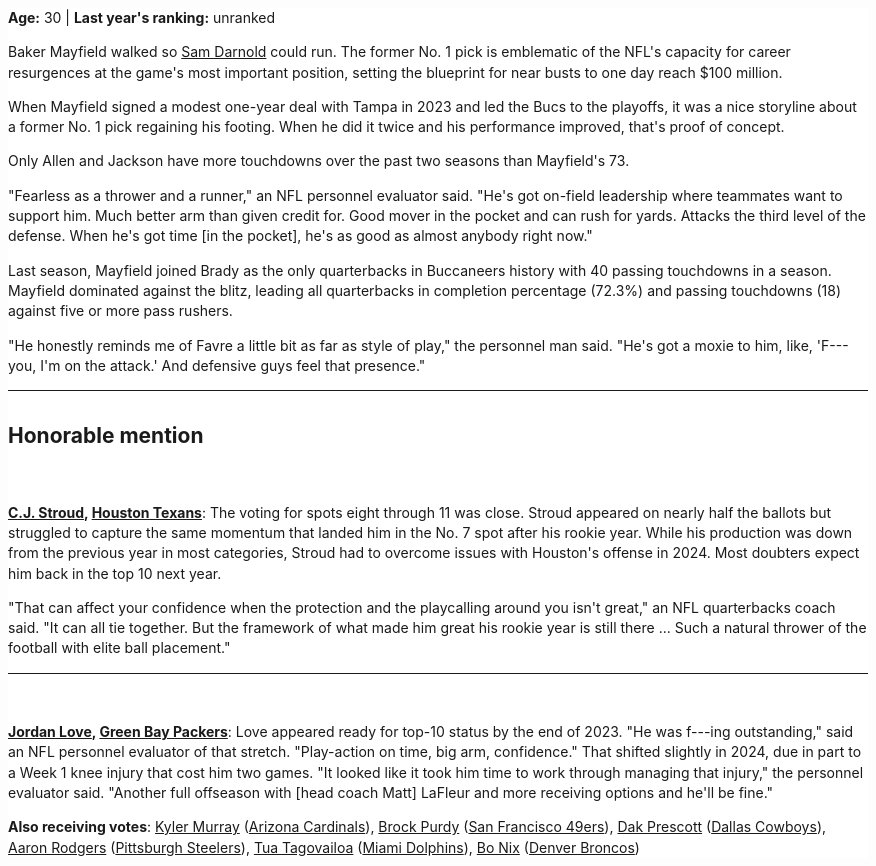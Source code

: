 <b>Age:</b> 30 | <b>Last year's ranking:</b> unranked</p><p>Baker Mayfield walked so <a data-player-guid="938f19a1-ef9b-618c-2365-d55291e0fcc6" href="https://www.espn.com/nfl/player/_/id/3912547/sam-darnold">Sam Darnold</a> could run. The former No. 1 pick is emblematic of the NFL's capacity for career resurgences at the game's most important position, setting the blueprint for near busts to one day reach $100 million.</p><p>When Mayfield signed a modest one-year deal with Tampa in 2023 and led the Bucs to the playoffs, it was a nice storyline about a former No. 1 pick regaining his footing. When he did it twice and his performance improved, that's proof of concept.</p><p>Only Allen and Jackson have more touchdowns over the past two seasons than Mayfield's 73.</p><p>"Fearless as a thrower and a runner," an NFL personnel evaluator said. "He's got on-field leadership where teammates want to support him. Much better arm than given credit for. Good mover in the pocket and can rush for yards. Attacks the third level of the defense. When he's got time [in the pocket], he's as good as almost anybody right now."</p><p>Last season, Mayfield joined Brady as the only quarterbacks in Buccaneers history with 40 passing touchdowns in a season. Mayfield dominated against the blitz, leading all quarterbacks in completion percentage (72.3%) and passing touchdowns (18) against five or more pass rushers.</p><p>"He honestly reminds me of Favre a little bit as far as style of play," the personnel man said. "He's got a moxie to him, like, 'F--- you, I'm on the attack.' And defensive guys feel that presence."</p><hr><h2>Honorable mention</h2><p><img alt="" src="https://a.espncdn.com/combiner/i?img=/i/headshots/nfl/players/full/4432577.png&amp;w=43&amp;h=60&amp;scale=crop&amp;background=0xcccccc&amp;transparent=false"></p><p><b><a data-player-guid="147e6862-2ac0-3a97-8f36-e3b1c0147320" href="https://www.espn.com/nfl/player/_/id/4432577/cj-stroud">C.J. Stroud</a>, <a data-clubhouse-guid="595690b3-2161-4913-a7a7-814af2fd2621" href="https://www.espn.com/nfl/team/_/name/hou/houston-texans">Houston Texans</a></b>: The voting for spots eight through 11 was close. Stroud appeared on nearly half the ballots but struggled to capture the same momentum that landed him in the No. 7 spot after his rookie year. While his production was down from the previous year in most categories, Stroud had to overcome issues with Houston's offense in 2024. Most doubters expect him back in the top 10 next year.</p><p>"That can affect your confidence when the protection and the playcalling around you isn't great," an NFL quarterbacks coach said. "It can all tie together. But the framework of what made him great his rookie year is still there ... Such a natural thrower of the football with elite ball placement."</p><hr><p><img alt="" src="https://a.espncdn.com/combiner/i?img=/i/headshots/nfl/players/full/4036378.png&amp;w=43&amp;h=60&amp;scale=crop&amp;background=0xcccccc&amp;transparent=false"></p><p><b><a data-player-guid="f19ea9a5-ca4d-79b9-3e49-543e438cd336" href="https://www.espn.com/nfl/player/_/id/4036378/jordan-love">Jordan Love</a>, <a data-clubhouse-guid="06cd3bcf-7a86-53d4-28e7-aa049dd36261" href="https://www.espn.com/nfl/team/_/name/gb/green-bay-packers">Green Bay Packers</a></b>: Love appeared ready for top-10 status by the end of 2023. "He was f---ing outstanding," said an NFL personnel evaluator of that stretch. "Play-action on time, big arm, confidence." That shifted slightly in 2024, due in part to a Week 1 knee injury that cost him two games. "It looked like it took him time to work through managing that injury," the personnel evaluator said. "Another full offseason with [head coach Matt] LaFleur and more receiving options and he'll be fine."</p><p><b>Also receiving votes</b>: <a data-player-guid="9bef707d-d33f-266b-3020-81900d735915" href="https://www.espn.com/nfl/player/_/id/3917315/kyler-murray">Kyler Murray</a> (<a data-clubhouse-guid="8fc7b962-95e1-3cb8-6a7d-b499de9ad546" href="https://www.espn.com/nfl/team/_/name/ari/arizona-cardinals">Arizona Cardinals</a>), <a data-player-guid="d2e39a38-732d-5a24-f242-a4f9de87dabe" href="https://www.espn.com/nfl/player/_/id/4361741/brock-purdy">Brock Purdy</a> (<a data-clubhouse-guid="985a261f-296c-c95c-32a5-addc4df75001" href="https://www.espn.com/nfl/team/_/name/sf/san-francisco-49ers">San Francisco 49ers</a>), <a data-player-guid="5f09781b-6b0b-7325-049b-a91e60d794e6" href="https://www.espn.com/nfl/player/_/id/2577417/dak-prescott">Dak Prescott</a> (<a data-clubhouse-guid="b0fc8fb7-9dbe-e574-9008-6f0ee7c6b234" href="https://www.espn.com/nfl/team/_/name/dal/dallas-cowboys">Dallas Cowboys</a>), <a data-player-guid="5fbab03e-2816-55ab-ae10-83b132803d9e" href="https://www.espn.com/nfl/player/_/id/8439/aaron-rodgers">Aaron Rodgers</a> (<a data-clubhouse-guid="debcd592-8d53-71f1-fc15-5c8b8ef9df6e" href="https://www.espn.com/nfl/team/_/name/pit/pittsburgh-steelers">Pittsburgh Steelers</a>), <a data-player-guid="3858bbe0-6348-e3ef-5d9f-2dd2acb46f44" href="https://www.espn.com/nfl/player/_/id/4241479/tua-tagovailoa">Tua Tagovailoa</a> (<a data-clubhouse-guid="af33088b-1e19-d27d-dbc0-354fd7151703" href="https://www.espn.com/nfl/team/_/name/mia/miami-dolphins">Miami Dolphins</a>), <a data-player-guid="f9de7512-a950-3317-816b-abe094068409" href="https://www.espn.com/nfl/player/_/id/4426338/bo-nix">Bo Nix</a> (<a data-clubhouse-guid="51042145-e3c1-0694-ae0d-f720342ff8fc" href="https://www.espn.com/nfl/team/_/name/den/denver-broncos">Denver Broncos</a>)</p>
</div></div>